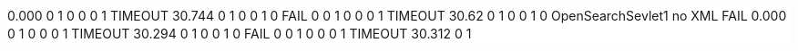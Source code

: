   <td  align=right >0.000</td>
  <td  align=right >0</td>
  <td  align=right >1</td>
  <td  align=right >0</td>
  <td  align=right >0</td>
  <td  align=right >0</td>
  <td  align=right >1</td>
  <td  >TIMEOUT</td>
  <td  align=right >30.744</td>
  <td  align=right >0</td>
  <td  align=right >1</td>
  <td  align=right >0</td>
  <td  align=right >0</td>
  <td  align=right >1</td>
  <td  align=right >0</td>
  <td  >FAIL</td>
  <td  align=right >0</td>
  <td  align=right >0</td>
  <td  align=right >1</td>
  <td  align=right >0</td>
  <td  align=right >0</td>
  <td  align=right >0</td>
  <td  align=right >1</td>
  <td  >TIMEOUT</td>
  <td  align=right >30.62</td>
  <td  align=right >0</td>
  <td  align=right >1</td>
  <td  align=right >0</td>
  <td  align=right >0</td>
  <td  align=right >1</td>
  <td  align=right >0</td>
 </tr>
 <tr  >
  <td   >OpenSearchSevlet1</td>
  <td  >no</td>
  <td  >XML</td>
  <td  >FAIL</td>
  <td  align=right >0.000</td>
  <td  align=right >0</td>
  <td  align=right >1</td>
  <td  align=right >0</td>
  <td  align=right >0</td>
  <td  align=right >0</td>
  <td  align=right >1</td>
  <td  >TIMEOUT</td>
  <td  align=right >30.294</td>
  <td  align=right >0</td>
  <td  align=right >1</td>
  <td  align=right >0</td>
  <td  align=right >0</td>
  <td  align=right >1</td>
  <td  align=right >0</td>
  <td  >FAIL</td>
  <td  align=right >0</td>
  <td  align=right >0</td>
  <td  align=right >1</td>
  <td  align=right >0</td>
  <td  align=right >0</td>
  <td  align=right >0</td>
  <td  align=right >1</td>
  <td  >TIMEOUT</td>
  <td  align=right >30.312</td>
  <td  align=right >0</td>
  <td  align=right >1</td>